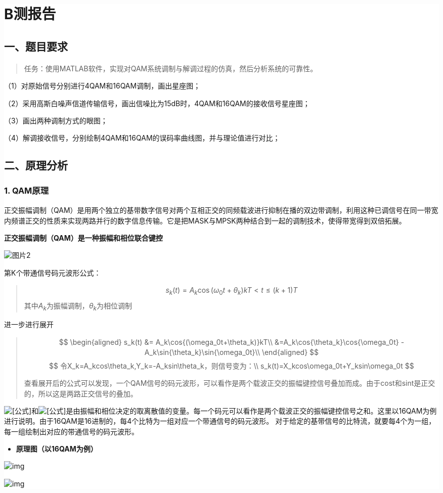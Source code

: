 # B测报告

## 一、题目要求

> 任务：使用MATLAB软件，实现对QAM系统调制与解调过程的仿真，然后分析系统的可靠性。

（1）对原始信号分别进行4QAM和16QAM调制，画出星座图；

（2）采用高斯白噪声信道传输信号，画出信噪比为15dB时，4QAM和16QAM的接收信号星座图；

（3）画出两种调制方式的眼图；

（4）解调接收信号，分别绘制4QAM和16QAM的误码率曲线图，并与理论值进行对比；

## 二、原理分析

### 1. QAM原理

正交振幅调制（QAM）是用两个独立的基带数字信号对两个互相正交的同频载波进行抑制在播的双边带调制，利用这种已调信号在同一带宽内频谱正交的性质来实现两路并行的数字信息传输。它是把MASK与MPSK两种结合到一起的调制技术，使得带宽得到双倍拓展。

**正交振幅调制（QAM）是一种振幅和相位联合键控**

![图片2](https://gitee.com/xiaofeifei12138/picture/raw/master/img/%E5%9B%BE%E7%89%872.png)

第K个带通信号码元波形公式：
>$$
>s_k(t) = A_k\cos{(\omega_0t+\theta_k)}kT<t\leq(k+1)T
>$$
其中$A_k$为振幅调制，$\theta_k$为相位调制

进一步进行展开
>$$
>\begin{aligned}
>s_k(t) &= A_k\cos{(\omega_0t+\theta_k)}kT\\
>	   &=A_k\cos{\theta_k}\cos{\omega_0t} - A_k\sin{\theta_k}\sin{\omega_0t}\\
>\end{aligned}
>$$
>$$
>令X_k=A_kcos\theta_k,Y_k=-A_ksin\theta_k，则信号变为：\\
>s_k(t)=X_kcos\omega_0t+Y_ksin\omega_0t
>$$
>
>查看展开后的公式可以发现，一个QAM信号的码元波形，可以看作是两个载波正交的振幅键控信号叠加而成。由于cost和sint是正交的，所以这是两路正交信号的叠加。

![[公式]](https://www.zhihu.com/equation?tex=X_k)和![[公式]](https://www.zhihu.com/equation?tex=Y_k)是由振幅和相位决定的取离散值的变量。每一个码元可以看作是两个载波正交的振幅键控信号之和。这里以16QAM为例进行说明。由于16QAM是16进制的，每4个比特为一组对应一个带通信号的码元波形。 对于给定的基带信号的比特流，就要每4个为一组，每一组绘制出对应的带通信号的码元波形。

- **原理图（以16QAM为例）**

![img](https://pic3.zhimg.com/80/v2-d6549da687d3cf9feadf7f1126fc0a96_1440w.jpg)

![img](https://pic3.zhimg.com/80/v2-14d3806c0e54ec8dccfcb52c69a5e8da_1440w.jpg)
